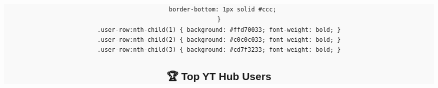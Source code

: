       border-bottom: 1px solid #ccc;
    }
    .user-row:nth-child(1) { background: #ffd70033; font-weight: bold; }
    .user-row:nth-child(2) { background: #c0c0c033; font-weight: bold; }
    .user-row:nth-child(3) { background: #cd7f3233; font-weight: bold; }
  </style>
</head>
<body>

  <h2>🏆 Top YT Hub Users</h2>
  <div class="board" id="boardList"></div>

  <script>
    const submissions = JSON.parse(localStorage.getItem("ytSubmissions") || "[]");
    const pointsMap = {};

    // Total up points for each user
    submissions.forEach(entry => {
      if (!entry.owner) return;
      if (!pointsMap[entry.owner]) {
        pointsMap[entry.owner] = {
          points: 0,
          subs: 0,
          likes: 0,
          views: 0
        };
      }

      pointsMap[entry.owner].points += entry.points;
      pointsMap[entry.owner].subs += entry.subs;
      pointsMap[entry.owner].likes += entry.likes;
      pointsMap[entry.owner].views += entry.views;
    });

    const sorted = Object.entries(pointsMap).sort((a, b) => b[1].points - a[1].points);

    const board = document.getElementById("boardList");
    sorted.forEach(([user, data], i) => {
      const div = document.createElement("div");
      div.className = "user-row";
      div.innerHTML = `
        <span>#${i + 1} - ${user}</span>
        <span>Points: ${data.points} | Subs: ${data.subs} | Likes: ${data.likes} | Views: ${data.views}</span>
      `;
      board.appendChild(div);
    });
  </script>

</body>
</html>
<!DOCTYPE html>
<html lang="en">
<head>
  <meta charset="UTF-8">
  <title>Browse Channels - YT Hub</title>
  <style>
    body {
      font-family: sans-serif;
      background: #f9f9f9;
      padding: 20px;
      text-align: center;
    }
    .container {
      max-width: 800px;
      margin: auto;
    }